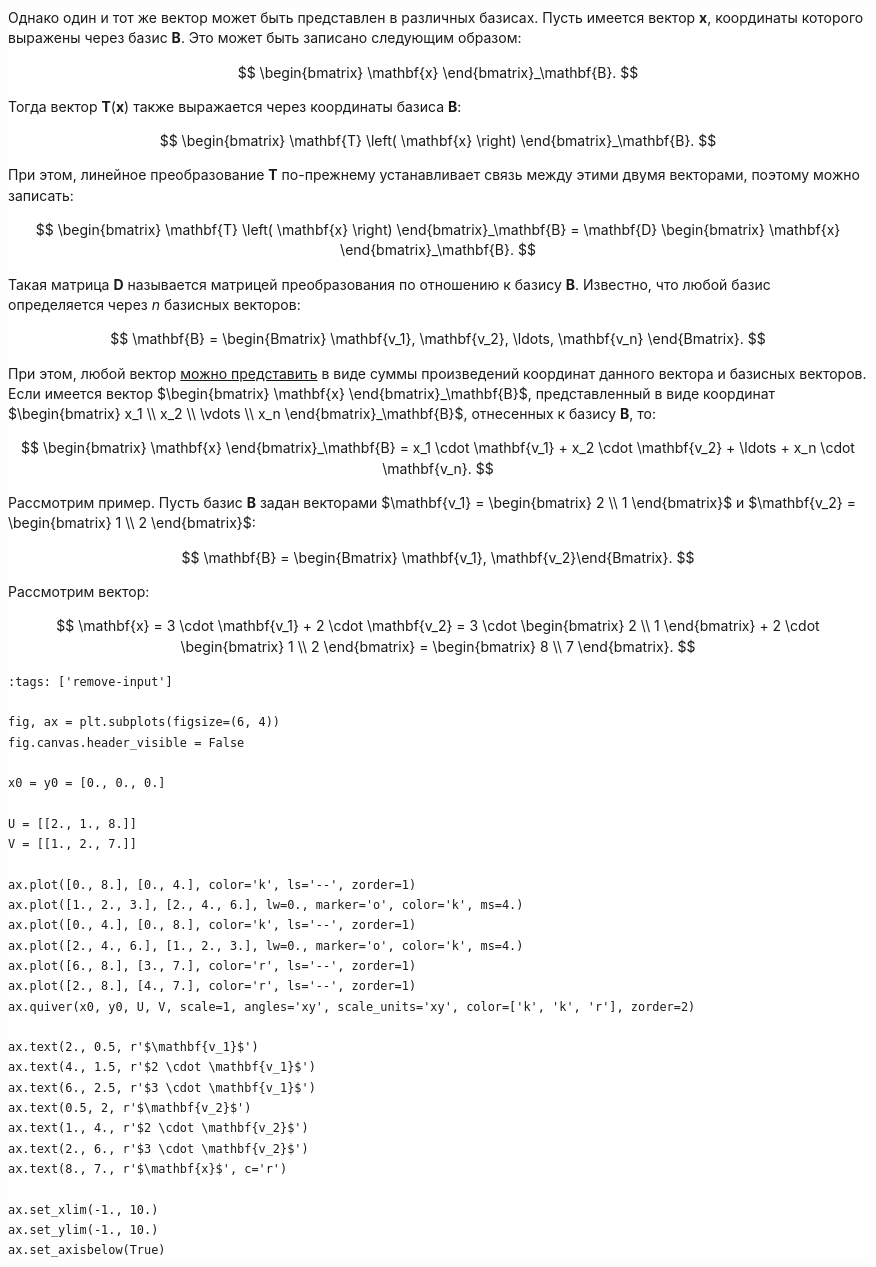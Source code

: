 Однако один и тот же вектор может быть представлен в различных базисах. Пусть имеется вектор $\mathbf{x}$, координаты которого выражены через базис $\mathbf{B}$. Это может быть записано следующим образом:

$$ \begin{bmatrix} \mathbf{x} \end{bmatrix}_\mathbf{B}. $$

Тогда вектор $\mathbf{T} \left( \mathbf{x} \right)$ также выражается через координаты базиса $\mathbf{B}$:

$$ \begin{bmatrix} \mathbf{T} \left( \mathbf{x} \right) \end{bmatrix}_\mathbf{B}. $$

При этом, линейное преобразование $\mathbf{T}$ по-прежнему устанавливает связь между этими двумя векторами, поэтому можно записать:

$$ \begin{bmatrix} \mathbf{T} \left( \mathbf{x} \right) \end{bmatrix}_\mathbf{B} = \mathbf{D} \begin{bmatrix} \mathbf{x} \end{bmatrix}_\mathbf{B}. $$

Такая матрица $\mathbf{D}$ называется матрицей преобразования по отношению к базису $\mathbf{B}$. Известно, что любой базис определяется через $n$ базисных векторов:

$$ \mathbf{B} = \begin{Bmatrix} \mathbf{v_1}, \mathbf{v_2}, \ldots, \mathbf{v_n} \end{Bmatrix}. $$

При этом, любой вектор [можно представить](LAB-1-Vectors.md) в виде суммы произведений координат данного вектора и базисных векторов. Если имеется вектор $\begin{bmatrix} \mathbf{x} \end{bmatrix}_\mathbf{B}$, представленный в виде координат $\begin{bmatrix} x_1 \\ x_2 \\ \vdots \\ x_n \end{bmatrix}_\mathbf{B}$, отнесенных к базису $\mathbf{B}$, то:

$$ \begin{bmatrix} \mathbf{x} \end{bmatrix}_\mathbf{B} = x_1 \cdot \mathbf{v_1} + x_2 \cdot \mathbf{v_2} + \ldots + x_n \cdot \mathbf{v_n}. $$

Рассмотрим пример. Пусть базис $\mathbf{B}$ задан векторами $\mathbf{v_1} = \begin{bmatrix} 2 \\ 1 \end{bmatrix}$ и $\mathbf{v_2} = \begin{bmatrix} 1 \\ 2 \end{bmatrix}$:

$$ \mathbf{B} = \begin{Bmatrix} \mathbf{v_1}, \mathbf{v_2}\end{Bmatrix}. $$

Рассмотрим вектор:

$$ \mathbf{x} = 3 \cdot \mathbf{v_1} + 2 \cdot \mathbf{v_2} = 3 \cdot \begin{bmatrix} 2 \\ 1 \end{bmatrix} + 2 \cdot \begin{bmatrix} 1 \\ 2 \end{bmatrix} = \begin{bmatrix} 8 \\ 7 \end{bmatrix}. $$

```{code-cell} python
:tags: ['remove-input']

fig, ax = plt.subplots(figsize=(6, 4))
fig.canvas.header_visible = False

x0 = y0 = [0., 0., 0.]

U = [[2., 1., 8.]]
V = [[1., 2., 7.]]

ax.plot([0., 8.], [0., 4.], color='k', ls='--', zorder=1)
ax.plot([1., 2., 3.], [2., 4., 6.], lw=0., marker='o', color='k', ms=4.)
ax.plot([0., 4.], [0., 8.], color='k', ls='--', zorder=1)
ax.plot([2., 4., 6.], [1., 2., 3.], lw=0., marker='o', color='k', ms=4.)
ax.plot([6., 8.], [3., 7.], color='r', ls='--', zorder=1)
ax.plot([2., 8.], [4., 7.], color='r', ls='--', zorder=1)
ax.quiver(x0, y0, U, V, scale=1, angles='xy', scale_units='xy', color=['k', 'k', 'r'], zorder=2)

ax.text(2., 0.5, r'$\mathbf{v_1}$')
ax.text(4., 1.5, r'$2 \cdot \mathbf{v_1}$')
ax.text(6., 2.5, r'$3 \cdot \mathbf{v_1}$')
ax.text(0.5, 2, r'$\mathbf{v_2}$')
ax.text(1., 4., r'$2 \cdot \mathbf{v_2}$')
ax.text(2., 6., r'$3 \cdot \mathbf{v_2}$')
ax.text(8., 7., r'$\mathbf{x}$', c='r')

ax.set_xlim(-1., 10.)
ax.set_ylim(-1., 10.)
ax.set_axisbelow(True)
```